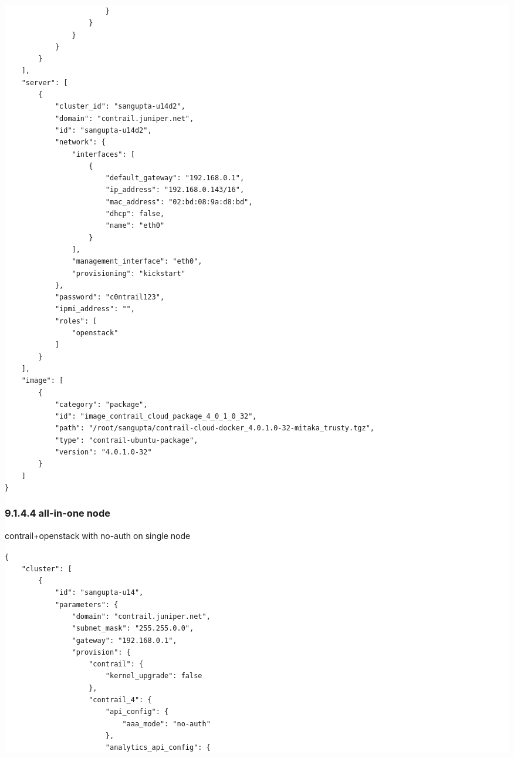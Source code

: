 ```
                        }
                    }
                }
            }
        }
    ],
    "server": [
        {
            "cluster_id": "sangupta-u14d2",
            "domain": "contrail.juniper.net",
            "id": "sangupta-u14d2",
            "network": {
                "interfaces": [
                    {
                        "default_gateway": "192.168.0.1",
                        "ip_address": "192.168.0.143/16",
                        "mac_address": "02:bd:08:9a:d8:bd",
                        "dhcp": false,
                        "name": "eth0"
                    }
                ],
                "management_interface": "eth0",
                "provisioning": "kickstart"
            },
            "password": "c0ntrail123",
            "ipmi_address": "",
            "roles": [
                "openstack"
            ]
        }
    ],
    "image": [
        {
            "category": "package",
            "id": "image_contrail_cloud_package_4_0_1_0_32",
            "path": "/root/sangupta/contrail-cloud-docker_4.0.1.0-32-mitaka_trusty.tgz",
            "type": "contrail-ubuntu-package",
            "version": "4.0.1.0-32"
        }
    ]
}
```

### 9.1.4.4 all-in-one node
contrail+openstack with no-auth on single node
```
{
    "cluster": [
        {
            "id": "sangupta-u14",
            "parameters": {
                "domain": "contrail.juniper.net",
                "subnet_mask": "255.255.0.0",
                "gateway": "192.168.0.1",
                "provision": {
                    "contrail": {
                        "kernel_upgrade": false
                    },
                    "contrail_4": {
                        "api_config": {
                            "aaa_mode": "no-auth"
                        },
                        "analytics_api_config": {
```